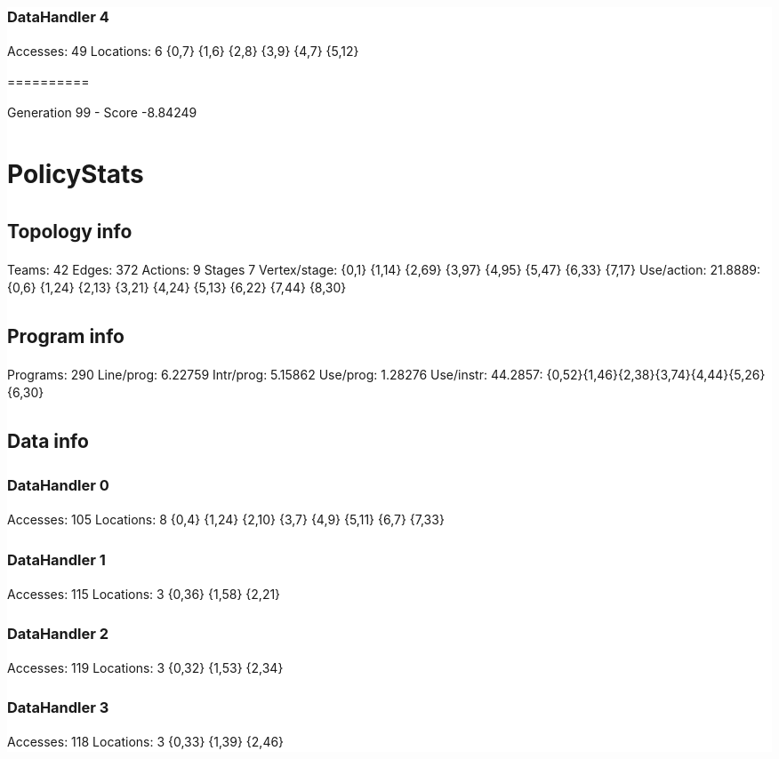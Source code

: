 ### DataHandler 4
Accesses:	49
Locations:	6
{0,7} {1,6} {2,8} {3,9} {4,7} {5,12} 


==========

Generation 99 - Score -8.84249

# PolicyStats
## Topology info
Teams:		42
Edges:		372
Actions:	9
Stages		7
Vertex/stage:	{0,1} {1,14} {2,69} {3,97} {4,95} {5,47} {6,33} {7,17} 
Use/action:	21.8889: {0,6} {1,24} {2,13} {3,21} {4,24} {5,13} {6,22} {7,44} {8,30} 

## Program info
Programs:	290
Line/prog:	6.22759
Intr/prog:	5.15862
Use/prog:	1.28276
Use/instr:	44.2857: {0,52}{1,46}{2,38}{3,74}{4,44}{5,26}{6,30}

## Data info

### DataHandler 0
Accesses:	105
Locations:	8
{0,4} {1,24} {2,10} {3,7} {4,9} {5,11} {6,7} {7,33} 

### DataHandler 1
Accesses:	115
Locations:	3
{0,36} {1,58} {2,21} 

### DataHandler 2
Accesses:	119
Locations:	3
{0,32} {1,53} {2,34} 

### DataHandler 3
Accesses:	118
Locations:	3
{0,33} {1,39} {2,46} 
